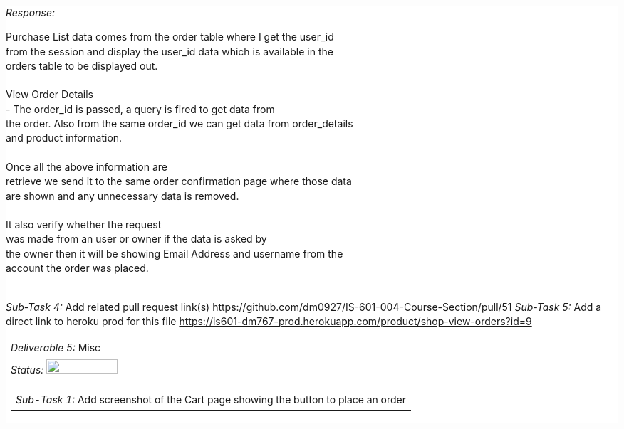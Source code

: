 <tr><td> <em>Response:</em> <p>Purchase List data comes from the order table where I get the user_id<br>from the session and display the user_id data which is available in the<br>orders table to be displayed out.<br style="--tw-border-spacing-x: 0; --tw-border-spacing-y: 0; --tw-translate-x: 0; --tw-translate-y:<br>0; --tw-rotate: 0; --tw-skew-x: 0; --tw-skew-y: 0; --tw-scale-x: 1; --tw-scale-y: 1; --tw-pan-x: ;<br>--tw-pan-y: ; --tw-pinch-zoom: ; --tw-scroll-snap-strictness: proximity; --tw-ordinal: ; --tw-slashed-zero: ; --tw-numeric-figure: ; --tw-numeric-spacing:<br>; --tw-numeric-fraction: ; --tw-ring-inset: ; --tw-ring-offset-width: 0px; --tw-ring-offset-color: #fff; --tw-ring-color: rgb(59 130 246<br>/ 0.5); --tw-ring-offset-shadow: 0 0 #0000; --tw-ring-shadow: 0 0 #0000; --tw-shadow: 0 0<br>#0000; --tw-shadow-colored: 0 0 #0000; --tw-blur: ; --tw-brightness: ; --tw-contrast: ; --tw-grayscale: ;<br>--tw-hue-rotate: ; --tw-invert: ; --tw-saturate: ; --tw-sepia: ; --tw-drop-shadow: ; --tw-backdrop-blur: ; --tw-backdrop-brightness:<br>; --tw-backdrop-contrast: ; --tw-backdrop-grayscale: ; --tw-backdrop-hue-rotate: ; --tw-backdrop-invert: ; --tw-backdrop-opacity: ; --tw-backdrop-saturate: ;<br>--tw-backdrop-sepia: ;"><br style="--tw-border-spacing-x: 0; --tw-border-spacing-y: 0; --tw-translate-x: 0; --tw-translate-y: 0; --tw-rotate: 0; --tw-skew-x:<br>0; --tw-skew-y: 0; --tw-scale-x: 1; --tw-scale-y: 1; --tw-pan-x: ; --tw-pan-y: ; --tw-pinch-zoom: ;<br>--tw-scroll-snap-strictness: proximity; --tw-ordinal: ; --tw-slashed-zero: ; --tw-numeric-figure: ; --tw-numeric-spacing: ; --tw-numeric-fraction: ; --tw-ring-inset:<br>; --tw-ring-offset-width: 0px; --tw-ring-offset-color: #fff; --tw-ring-color: rgb(59 130 246 / 0.5); --tw-ring-offset-shadow: 0<br>0 #0000; --tw-ring-shadow: 0 0 #0000; --tw-shadow: 0 0 #0000; --tw-shadow-colored: 0 0<br>#0000; --tw-blur: ; --tw-brightness: ; --tw-contrast: ; --tw-grayscale: ; --tw-hue-rotate: ; --tw-invert: ;<br>--tw-saturate: ; --tw-sepia: ; --tw-drop-shadow: ; --tw-backdrop-blur: ; --tw-backdrop-brightness: ; --tw-backdrop-contrast: ; --tw-backdrop-grayscale:<br>; --tw-backdrop-hue-rotate: ; --tw-backdrop-invert: ; --tw-backdrop-opacity: ; --tw-backdrop-saturate: ; --tw-backdrop-sepia: ;">View Order Details<br>- The order_id is passed, a query is fired to get data from<br>the order. Also from the same order_id we can get data from order_details<br>and product information.<br style="--tw-border-spacing-x: 0; --tw-border-spacing-y: 0; --tw-translate-x: 0; --tw-translate-y: 0; --tw-rotate: 0;<br>--tw-skew-x: 0; --tw-skew-y: 0; --tw-scale-x: 1; --tw-scale-y: 1; --tw-pan-x: ; --tw-pan-y: ; --tw-pinch-zoom:<br>; --tw-scroll-snap-strictness: proximity; --tw-ordinal: ; --tw-slashed-zero: ; --tw-numeric-figure: ; --tw-numeric-spacing: ; --tw-numeric-fraction: ;<br>--tw-ring-inset: ; --tw-ring-offset-width: 0px; --tw-ring-offset-color: #fff; --tw-ring-color: rgb(59 130 246 / 0.5); --tw-ring-offset-shadow:<br>0 0 #0000; --tw-ring-shadow: 0 0 #0000; --tw-shadow: 0 0 #0000; --tw-shadow-colored: 0<br>0 #0000; --tw-blur: ; --tw-brightness: ; --tw-contrast: ; --tw-grayscale: ; --tw-hue-rotate: ; --tw-invert:<br>; --tw-saturate: ; --tw-sepia: ; --tw-drop-shadow: ; --tw-backdrop-blur: ; --tw-backdrop-brightness: ; --tw-backdrop-contrast: ;<br>--tw-backdrop-grayscale: ; --tw-backdrop-hue-rotate: ; --tw-backdrop-invert: ; --tw-backdrop-opacity: ; --tw-backdrop-saturate: ; --tw-backdrop-sepia: ;"><br style="--tw-border-spacing-x:<br>0; --tw-border-spacing-y: 0; --tw-translate-x: 0; --tw-translate-y: 0; --tw-rotate: 0; --tw-skew-x: 0; --tw-skew-y: 0;<br>--tw-scale-x: 1; --tw-scale-y: 1; --tw-pan-x: ; --tw-pan-y: ; --tw-pinch-zoom: ; --tw-scroll-snap-strictness: proximity; --tw-ordinal:<br>; --tw-slashed-zero: ; --tw-numeric-figure: ; --tw-numeric-spacing: ; --tw-numeric-fraction: ; --tw-ring-inset: ; --tw-ring-offset-width: 0px;<br>--tw-ring-offset-color: #fff; --tw-ring-color: rgb(59 130 246 / 0.5); --tw-ring-offset-shadow: 0 0 #0000; --tw-ring-shadow:<br>0 0 #0000; --tw-shadow: 0 0 #0000; --tw-shadow-colored: 0 0 #0000; --tw-blur: ;<br>--tw-brightness: ; --tw-contrast: ; --tw-grayscale: ; --tw-hue-rotate: ; --tw-invert: ; --tw-saturate: ; --tw-sepia:<br>; --tw-drop-shadow: ; --tw-backdrop-blur: ; --tw-backdrop-brightness: ; --tw-backdrop-contrast: ; --tw-backdrop-grayscale: ; --tw-backdrop-hue-rotate: ;<br>--tw-backdrop-invert: ; --tw-backdrop-opacity: ; --tw-backdrop-saturate: ; --tw-backdrop-sepia: ;">Once all the above information are<br>retrieve we send it to the same order confirmation page where those data<br>are shown and any unnecessary data is removed.<br><br>It also verify whether the request<br>was made from an user or owner if the data is asked by<br>the owner then it will be showing Email Address and username from the<br>account the order was placed.<br></p><br></td></tr>
<tr><td> <em>Sub-Task 4: </em> Add related pull request link(s)</td></tr>
<tr><td> <a rel="noreferrer noopener" target="_blank" href="https://github.com/dm0927/IS-601-004-Course-Section/pull/51">https://github.com/dm0927/IS-601-004-Course-Section/pull/51</a> </td></tr>
<tr><td> <em>Sub-Task 5: </em> Add a direct link to heroku prod for this file</td></tr>
<tr><td> <a rel="noreferrer noopener" target="_blank" href="https://is601-dm767-prod.herokuapp.com/product/shop-view-orders?id=9">https://is601-dm767-prod.herokuapp.com/product/shop-view-orders?id=9</a> </td></tr>
</table></td></tr>
<table><tr><td> <em>Deliverable 5: </em> Misc </td></tr><tr><td><em>Status: </em> <img width="100" height="20" src="https://user-images.githubusercontent.com/54863474/211707773-e6aef7cb-d5b2-4053-bbb1-b09fc609041e.png"></td></tr>
<tr><td><table><tr><td> <em>Sub-Task 1: </em> Add screenshot of the Cart page showing the button to place an order</td></tr>